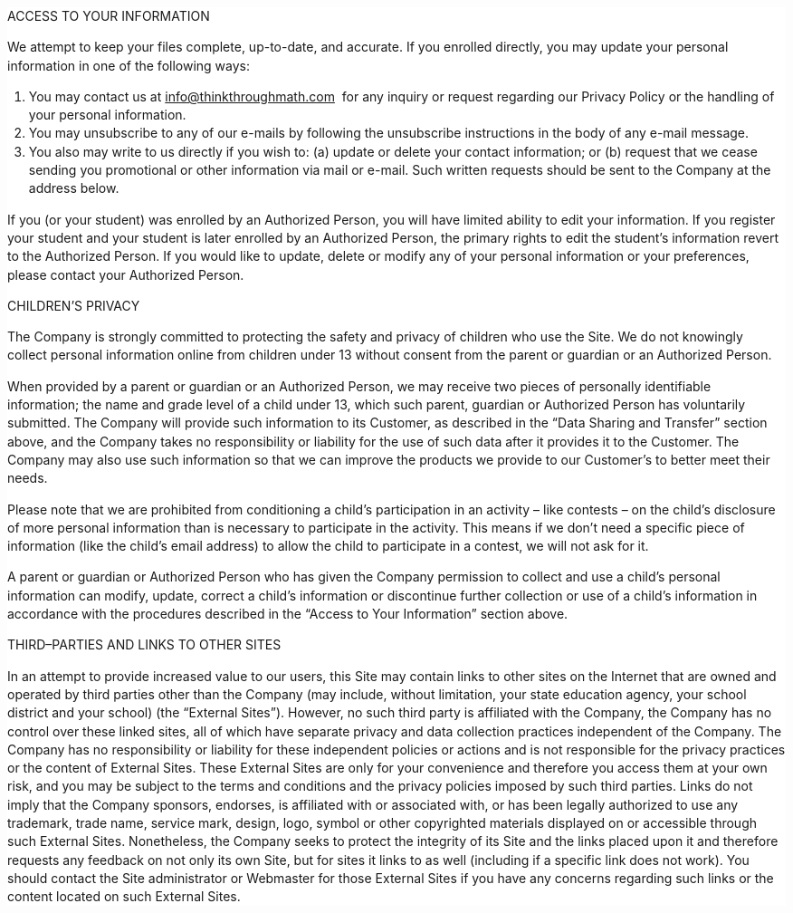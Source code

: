ACCESS TO YOUR INFORMATION

We attempt to keep your files complete, up-to-date, and accurate. If you enrolled directly, you may update your personal information in one of the following ways:

1.  You may contact us at [info@thinkthroughmath.com](mailto:info@thinkthroughmath.com)  for any inquiry or request regarding our Privacy Policy or the handling of your personal information.
2.  You may unsubscribe to any of our e-mails by following the unsubscribe instructions in the body of any e-mail message.
3.  You also may write to us directly if you wish to: (a) update or delete your contact information; or (b) request that we cease sending you promotional or other information via mail or e-mail. Such written requests should be sent to the Company at the address below.

If you (or your student) was enrolled by an Authorized Person, you will have limited ability to edit your information. If you register your student and your student is later enrolled by an Authorized Person, the primary rights to edit the student’s information revert to the Authorized Person. If you would like to update, delete or modify any of your personal information or your preferences, please contact your Authorized Person.

CHILDREN’S PRIVACY

The Company is strongly committed to protecting the safety and privacy of children who use the Site. We do not knowingly collect personal information online from children under 13 without consent from the parent or guardian or an Authorized Person.

When provided by a parent or guardian or an Authorized Person, we may receive two pieces of personally identifiable information; the name and grade level of a child under 13, which such parent, guardian or Authorized Person has voluntarily submitted. The Company will provide such information to its Customer, as described in the “Data Sharing and Transfer” section above, and the Company takes no responsibility or liability for the use of such data after it provides it to the Customer. The Company may also use such information so that we can improve the products we provide to our Customer’s to better meet their needs.

Please note that we are prohibited from conditioning a child’s participation in an activity – like contests – on the child’s disclosure of more personal information than is necessary to participate in the activity. This means if we don’t need a specific piece of information (like the child’s email address) to allow the child to participate in a contest, we will not ask for it.

A parent or guardian or Authorized Person who has given the Company permission to collect and use a child’s personal information can modify, update, correct a child’s information or discontinue further collection or use of a child’s information in accordance with the procedures described in the “Access to Your Information” section above.

THIRD–PARTIES AND LINKS TO OTHER SITES

In an attempt to provide increased value to our users, this Site may contain links to other sites on the Internet that are owned and operated by third parties other than the Company (may include, without limitation, your state education agency, your school district and your school) (the “External Sites”). However, no such third party is affiliated with the Company, the Company has no control over these linked sites, all of which have separate privacy and data collection practices independent of the Company. The Company has no responsibility or liability for these independent policies or actions and is not responsible for the privacy practices or the content of External Sites. These External Sites are only for your convenience and therefore you access them at your own risk, and you may be subject to the terms and conditions and the privacy policies imposed by such third parties. Links do not imply that the Company sponsors, endorses, is affiliated with or associated with, or has been legally authorized to use any trademark, trade name, service mark, design, logo, symbol or other copyrighted materials displayed on or accessible through such External Sites. Nonetheless, the Company seeks to protect the integrity of its Site and the links placed upon it and therefore requests any feedback on not only its own Site, but for sites it links to as well (including if a specific link does not work). You should contact the Site administrator or Webmaster for those External Sites if you have any concerns regarding such links or the content located on such External Sites.
